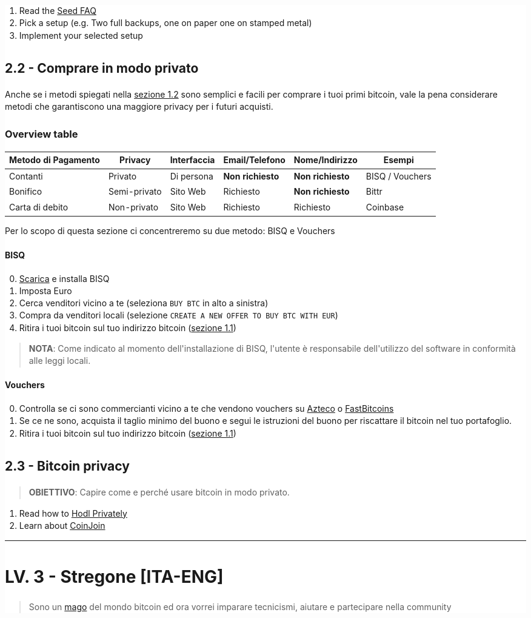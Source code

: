 1. Read the <a href="https://github.com/6102bitcoin/FAQ/blob/master/seed.md" target="_blank">Seed FAQ</a>
2. Pick a setup (e.g. Two full backups, one on paper one on stamped metal)
3. Implement your selected setup

## 2.2 - Comprare in modo privato
Anche se i metodi spiegati nella [sezione 1.2](#12---comprare-dei-bitcoin) sono semplici e facili per comprare i tuoi primi bitcoin, vale la pena considerare metodi che garantiscono una maggiore privacy per i futuri acquisti.

### Overview table

| Metodo di Pagamento | Privacy      | Interfaccia | Email/Telefono    | Nome/Indirizzo    | Esempi          |
| ---                 | ---          | ---         | ---               | ---               | ---             |
| Contanti            | Privato      | Di persona  | **Non richiesto** | **Non richiesto** | BISQ / Vouchers |
| Bonifico            | Semi-privato | Sito Web    | Richiesto         | **Non richiesto** | Bittr           |
| Carta di debito     | Non-privato  | Sito Web    | Richiesto         | Richiesto         | Coinbase        |

Per lo scopo di questa sezione ci concentreremo su due metodo: BISQ e Vouchers

#### BISQ
0. <a href="https://bisq.network/downloads/Download" target="_blank">Scarica</a> e installa BISQ
1. Imposta Euro
2. Cerca venditori vicino a te (seleziona `BUY BTC` in alto a sinistra)
3. Compra da venditori locali (selezione `CREATE A NEW OFFER TO BUY BTC WITH EUR`)
4. Ritira i tuoi bitcoin sul tuo indirizzo bitcoin ([sezione 1.1](#11---ottenere-un-wallet))

> **NOTA**: Come indicato al momento dell'installazione di BISQ, l'utente è responsabile dell'utilizzo del software in conformità alle leggi locali.

#### Vouchers
0. Controlla se ci sono commercianti vicino a te che vendono vouchers su <a href="https://azte.co/vendors.html" target="_blank">Azteco</a> o <a href="https://fastbitcoins.com/#locations" target="_blank">FastBitcoins</a>
1. Se ce ne sono, acquista il taglio minimo del buono e segui le istruzioni del buono per riscattare il bitcoin nel tuo portafoglio.
2. Ritira i tuoi bitcoin sul tuo indirizzo bitcoin ([sezione 1.1](#11---ottenere-un-wallet))


## 2.3 - Bitcoin privacy
> **OBIETTIVO**: Capire come e perché usare bitcoin in modo privato.

1. Read how to <a href="https://github.com/6102bitcoin/FAQ/blob/master/hodl-privacy.md" target="_blank">Hodl Privately</a>
2. Learn about <a href="https://github.com/6102bitcoin/CoinJoin-Research/blob/master/CoinJoin_Research/CoinJoin_FAQ.md" target="_blank">CoinJoin</a>

-----

# LV. 3 - Stregone [ITA-ENG]
> Sono un [mago](#lv-2---mago) del mondo bitcoin ed ora vorrei imparare tecnicismi, aiutare e partecipare nella community

